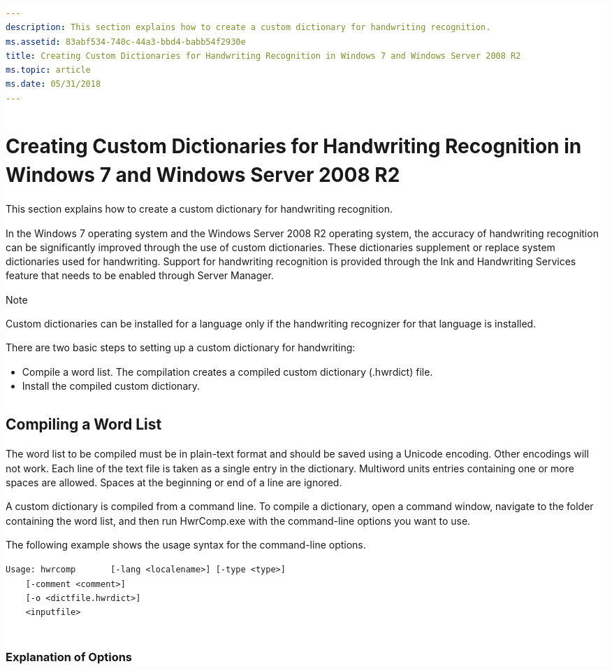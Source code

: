 ```yaml
---
description: This section explains how to create a custom dictionary for handwriting recognition.
ms.assetid: 83abf534-740c-44a3-bbd4-babb54f2930e
title: Creating Custom Dictionaries for Handwriting Recognition in Windows 7 and Windows Server 2008 R2
ms.topic: article
ms.date: 05/31/2018
---
```


# Creating Custom Dictionaries for Handwriting Recognition in Windows 7 and Windows Server 2008 R2

This section explains how to create a custom dictionary for handwriting recognition.

In the Windows 7 operating system and the Windows Server 2008 R2 operating system, the accuracy of handwriting recognition can be significantly improved through the use of custom dictionaries. These dictionaries supplement or replace system dictionaries used for handwriting. Support for handwriting recognition is provided through the Ink and Handwriting Services feature that needs to be enabled through Server Manager.

> [!Note]  
> Custom dictionaries can be installed for a language only if the handwriting recognizer for that language is installed.

 

There are two basic steps to setting up a custom dictionary for handwriting:

-   Compile a word list. The compilation creates a compiled custom dictionary (.hwrdict) file.
-   Install the compiled custom dictionary.

## Compiling a Word List

The word list to be compiled must be in plain-text format and should be saved using a Unicode encoding. Other encodings will not work. Each line of the text file is taken as a single entry in the dictionary. Multiword units entries containing one or more spaces are allowed. Spaces at the beginning or end of a line are ignored.

A custom dictionary is compiled from a command line. To compile a dictionary, open a command window, navigate to the folder containing the word list, and then run HwrComp.exe with the command-line options you want to use.

The following example shows the usage syntax for the command-line options.

``` syntax
Usage: hwrcomp       [-lang <localename>] [-type <type>]
    [-comment <comment>]
    [-o <dictfile.hwrdict>]
    <inputfile>
     
```

### Explanation of Options

